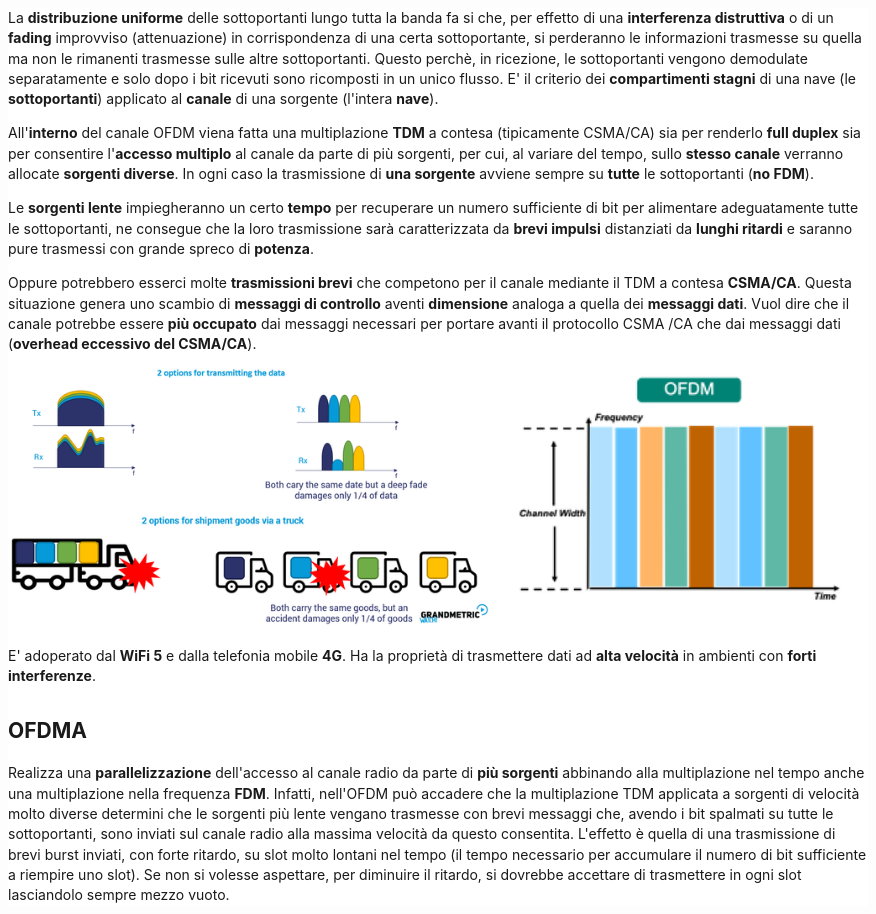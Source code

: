 La **distribuzione uniforme** delle sottoportanti lungo tutta la banda fa si che, per effetto di una **interferenza distruttiva** o di un **fading** improvviso (attenuazione) in corrispondenza di una certa sottoportante, si perderanno le informazioni trasmesse su quella ma non le rimanenti trasmesse sulle altre sottoportanti. Questo perchè, in ricezione, le sottoportanti vengono demodulate separatamente e solo dopo i bit ricevuti sono ricomposti in un unico flusso. E' il criterio dei **compartimenti stagni** di una nave (le **sottoportanti**) applicato al **canale** di una sorgente (l'intera **nave**). 

All'**interno** del canale OFDM viena fatta una multiplazione **TDM** a contesa (tipicamente CSMA/CA) sia per renderlo **full duplex** sia per consentire l'**accesso multiplo** al canale da parte di più sorgenti, per cui, al variare del tempo, sullo  **stesso canale** verranno allocate **sorgenti diverse**. In ogni caso la trasmissione di **una sorgente** avviene sempre su **tutte** le sottoportanti (**no FDM**).

Le **sorgenti lente** impiegheranno un certo **tempo** per recuperare un numero sufficiente di bit per alimentare adeguatamente tutte le sottoportanti, ne consegue che la loro trasmissione sarà caratterizzata da **brevi impulsi** distanziati da **lunghi ritardi** e saranno pure trasmessi con grande spreco di **potenza**.

Oppure potrebbero esserci molte **trasmissioni brevi** che competono per il canale mediante il TDM a contesa **CSMA/CA**. Questa situazione genera uno scambio di **messaggi di controllo** aventi **dimensione** analoga a quella dei **messaggi dati**. Vuol dire che il canale potrebbe essere **più occupato** dai messaggi necessari per portare avanti il protocollo CSMA /CA che dai messaggi dati (**overhead eccessivo del CSMA/CA**).

<img src="xofdm2.png" alt="alt text" width="1000">

E' adoperato dal **WiFi 5** e dalla telefonia mobile **4G**. Ha la proprietà di trasmettere dati ad **alta velocità** in ambienti con **forti interferenze**. 


## **OFDMA**

Realizza una **parallelizzazione** dell'accesso al canale radio da parte di **più sorgenti** abbinando alla multiplazione nel tempo anche una multiplazione nella frequenza **FDM**. 
Infatti, nell'OFDM può accadere che la multiplazione TDM applicata a sorgenti di velocità molto diverse determini che le sorgenti più lente vengano trasmesse con brevi messaggi che, avendo i bit spalmati su tutte le sottoportanti, sono inviati sul canale radio alla massima velocità da questo consentita. L'effetto è quella di una trasmissione di brevi burst inviati, con forte ritardo, su slot molto lontani nel tempo (il tempo necessario per accumulare il numero di bit sufficiente a riempire uno slot). Se non si volesse aspettare, per diminuire il ritardo, si dovrebbe accettare di trasmettere in ogni slot lasciandolo sempre mezzo vuoto.
